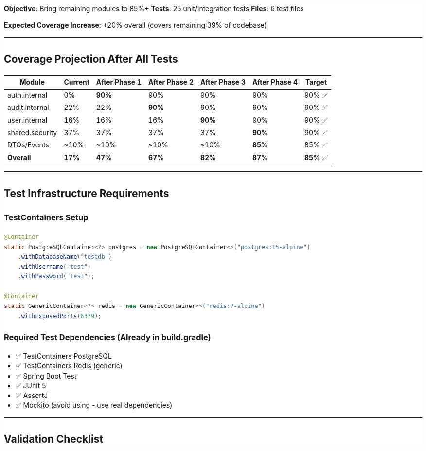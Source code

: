**Objective**: Bring remaining modules to 85%+
**Tests**: 25 unit/integration tests
**Files**: 6 test files

**Expected Coverage Increase**: +20% overall (covers remaining 39% of codebase)

---

## Coverage Projection After All Tests

| Module          | Current | After Phase 1 | After Phase 2 | After Phase 3 | After Phase 4 | Target     |
| --------------- | ------- | ------------- | ------------- | ------------- | ------------- | ---------- |
| auth.internal   | 0%      | **90%**       | 90%           | 90%           | 90%           | 90% ✅     |
| audit.internal  | 22%     | 22%           | **90%**       | 90%           | 90%           | 90% ✅     |
| user.internal   | 16%     | 16%           | 16%           | **90%**       | 90%           | 90% ✅     |
| shared.security | 37%     | 37%           | 37%           | 37%           | **90%**       | 90% ✅     |
| DTOs/Events     | ~10%    | ~10%          | ~10%          | ~10%          | **85%**       | 85% ✅     |
| **Overall**     | **17%** | **47%**       | **67%**       | **82%**       | **87%**       | **85%** ✅ |

---

## Test Infrastructure Requirements

### TestContainers Setup

```java
@Container
static PostgreSQLContainer<?> postgres = new PostgreSQLContainer<>("postgres:15-alpine")
    .withDatabaseName("testdb")
    .withUsername("test")
    .withPassword("test");

@Container
static GenericContainer<?> redis = new GenericContainer<>("redis:7-alpine")
    .withExposedPorts(6379);
```

### Required Test Dependencies (Already in build.gradle)

- ✅ TestContainers PostgreSQL
- ✅ TestContainers Redis (generic)
- ✅ Spring Boot Test
- ✅ JUnit 5
- ✅ AssertJ
- ✅ Mockito (avoid using - use real dependencies)

---

## Validation Checklist
